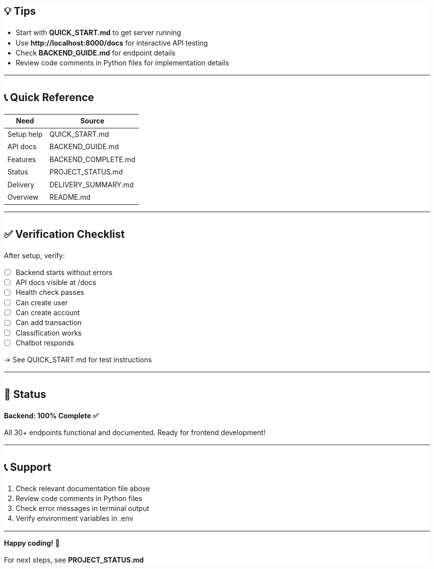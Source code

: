 
## 💡 Tips

- Start with **QUICK_START.md** to get server running
- Use **http://localhost:8000/docs** for interactive API testing
- Check **BACKEND_GUIDE.md** for endpoint details
- Review code comments in Python files for implementation details

---

## 📞 Quick Reference

| Need | Source |
|------|--------|
| Setup help | QUICK_START.md |
| API docs | BACKEND_GUIDE.md |
| Features | BACKEND_COMPLETE.md |
| Status | PROJECT_STATUS.md |
| Delivery | DELIVERY_SUMMARY.md |
| Overview | README.md |

---

## ✅ Verification Checklist

After setup, verify:
- [ ] Backend starts without errors
- [ ] API docs visible at /docs
- [ ] Health check passes
- [ ] Can create user
- [ ] Can create account
- [ ] Can add transaction
- [ ] Classification works
- [ ] Chatbot responds

→ See QUICK_START.md for test instructions

---

## 🎊 Status

**Backend: 100% Complete ✅**

All 30+ endpoints functional and documented.
Ready for frontend development!

---

## 📞 Support

1. Check relevant documentation file above
2. Review code comments in Python files
3. Check error messages in terminal output
4. Verify environment variables in .env

---

**Happy coding!** 🚀

For next steps, see **PROJECT_STATUS.md**
